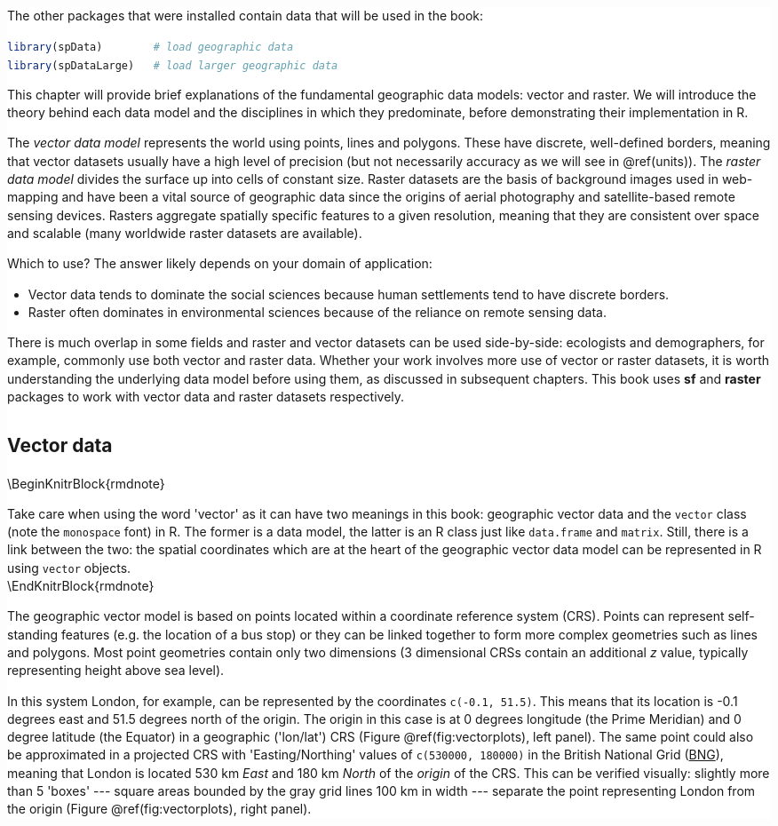 The other packages that were installed contain data that will be used in the book:


```r
library(spData)        # load geographic data
library(spDataLarge)   # load larger geographic data
```

This chapter will provide brief explanations of the fundamental geographic data models: vector and raster.
We will introduce the theory behind each data model and the disciplines in which they predominate, before demonstrating their implementation in R.


The *vector data model* represents the world using points, lines and polygons.
These have discrete, well-defined borders, meaning that vector datasets usually have a high level of precision (but not necessarily accuracy as we will see in \@ref(units)).
The *raster data model* divides the surface up into cells of constant size.
Raster datasets are the basis of background images used in web-mapping and have been a vital source of geographic data since the origins of aerial photography and satellite-based remote sensing devices.
Rasters aggregate spatially specific features to a given resolution, meaning that they are consistent over space and scalable (many worldwide raster datasets are available).



Which to use?
The answer likely depends on your domain of application:

- Vector data tends to dominate the social sciences because human settlements tend to have discrete borders.
- Raster often dominates in environmental sciences because of the reliance on remote sensing data. 

There is much overlap in some fields and raster and vector datasets can be used side-by-side:
ecologists and demographers, for example, commonly use both vector and raster data.
Whether your work involves more use of vector or raster datasets, it is worth understanding the underlying data model before using them, as discussed in subsequent chapters.
This book uses **sf** and **raster** packages to work with vector data and raster datasets respectively.

## Vector data

\BeginKnitrBlock{rmdnote}<div class="rmdnote">Take care when using the word 'vector' as it can have two meanings in this book:
geographic vector data and the `vector` class (note the `monospace` font) in R.
The former is a data model, the latter is an R class just like `data.frame` and `matrix`.
Still, there is a link between the two: the spatial coordinates which are at the heart of the geographic vector data model can be represented in R using `vector` objects.</div>\EndKnitrBlock{rmdnote}

The geographic vector model is based on points located within a coordinate reference system (CRS).
Points can represent self-standing features (e.g. the location of a bus stop) or they can be linked together to form more complex geometries such as lines and polygons.
Most point geometries contain only two dimensions (3 dimensional CRSs contain an additional $z$ value, typically representing height above sea level).

In this system London, for example, can be represented by the coordinates `c(-0.1, 51.5)`.
This means that its location is -0.1 degrees east and 51.5 degrees north of the origin.
The origin in this case is at 0 degrees longitude (the Prime Meridian) and 0 degree latitude (the Equator) in a geographic ('lon/lat') CRS (Figure \@ref(fig:vectorplots), left panel).
The same point could also be approximated in a projected CRS with 'Easting/Northing' values of `c(530000, 180000)` in the British National Grid ([BNG](https://en.wikipedia.org/wiki/Ordnance_Survey_National_Grid)), meaning that London is located 530 km *East* and 180 km *North* of the $origin$ of the CRS.
This can be verified visually: slightly more than 5 'boxes' --- square areas bounded by the gray grid lines 100 km in width --- separate the point representing London from the origin (Figure \@ref(fig:vectorplots), right panel).
